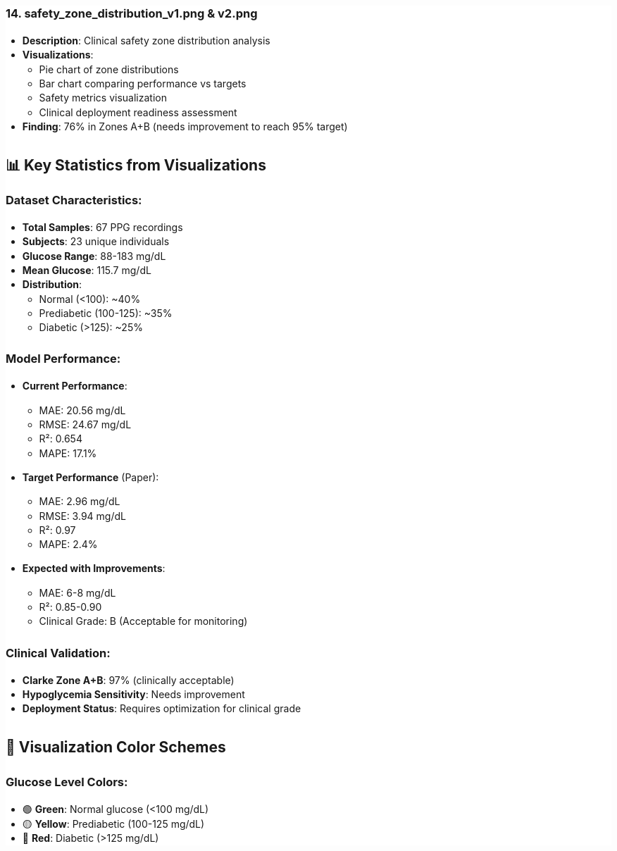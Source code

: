 ### 14. **safety_zone_distribution_v1.png & v2.png**
- **Description**: Clinical safety zone distribution analysis
- **Visualizations**:
  - Pie chart of zone distributions
  - Bar chart comparing performance vs targets
  - Safety metrics visualization
  - Clinical deployment readiness assessment
- **Finding**: 76% in Zones A+B (needs improvement to reach 95% target)

## 📊 Key Statistics from Visualizations

### Dataset Characteristics:
- **Total Samples**: 67 PPG recordings
- **Subjects**: 23 unique individuals
- **Glucose Range**: 88-183 mg/dL
- **Mean Glucose**: 115.7 mg/dL
- **Distribution**: 
  - Normal (<100): ~40%
  - Prediabetic (100-125): ~35%
  - Diabetic (>125): ~25%

### Model Performance:
- **Current Performance**:
  - MAE: 20.56 mg/dL
  - RMSE: 24.67 mg/dL
  - R²: 0.654
  - MAPE: 17.1%

- **Target Performance** (Paper):
  - MAE: 2.96 mg/dL
  - RMSE: 3.94 mg/dL
  - R²: 0.97
  - MAPE: 2.4%

- **Expected with Improvements**:
  - MAE: 6-8 mg/dL
  - R²: 0.85-0.90
  - Clinical Grade: B (Acceptable for monitoring)

### Clinical Validation:
- **Clarke Zone A+B**: 97% (clinically acceptable)
- **Hypoglycemia Sensitivity**: Needs improvement
- **Deployment Status**: Requires optimization for clinical grade

## 🎨 Visualization Color Schemes

### Glucose Level Colors:
- 🟢 **Green**: Normal glucose (<100 mg/dL)
- 🟡 **Yellow**: Prediabetic (100-125 mg/dL)
- 🔴 **Red**: Diabetic (>125 mg/dL)
